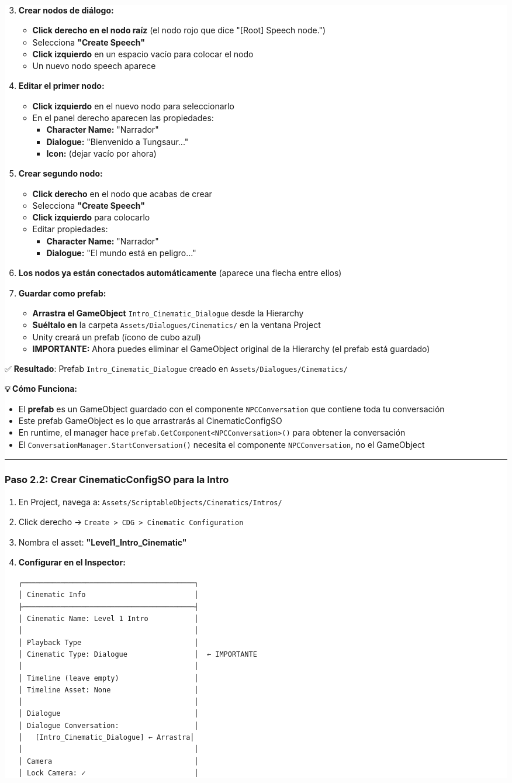 3. **Crear nodos de diálogo:**
   - **Click derecho en el nodo raíz** (el nodo rojo que dice "[Root] Speech node.")
   - Selecciona **"Create Speech"**
   - **Click izquierdo** en un espacio vacío para colocar el nodo
   - Un nuevo nodo speech aparece

4. **Editar el primer nodo:**
   - **Click izquierdo** en el nuevo nodo para seleccionarlo
   - En el panel derecho aparecen las propiedades:
     - **Character Name:** "Narrador"
     - **Dialogue:** "Bienvenido a Tungsaur..."
     - **Icon:** (dejar vacío por ahora)

5. **Crear segundo nodo:**
   - **Click derecho** en el nodo que acabas de crear
   - Selecciona **"Create Speech"**
   - **Click izquierdo** para colocarlo
   - Editar propiedades:
     - **Character Name:** "Narrador"
     - **Dialogue:** "El mundo está en peligro..."

6. **Los nodos ya están conectados automáticamente** (aparece una flecha entre ellos)

7. **Guardar como prefab:**
   - **Arrastra el GameObject** `Intro_Cinematic_Dialogue` desde la Hierarchy
   - **Suéltalo en** la carpeta `Assets/Dialogues/Cinematics/` en la ventana Project
   - Unity creará un prefab (ícono de cubo azul)
   - **IMPORTANTE:** Ahora puedes eliminar el GameObject original de la Hierarchy (el prefab está guardado)

✅ **Resultado**: Prefab `Intro_Cinematic_Dialogue` creado en `Assets/Dialogues/Cinematics/`

**💡 Cómo Funciona:**
- El **prefab** es un GameObject guardado con el componente `NPCConversation` que contiene toda tu conversación
- Este prefab GameObject es lo que arrastrarás al CinematicConfigSO
- En runtime, el manager hace `prefab.GetComponent<NPCConversation>()` para obtener la conversación
- El `ConversationManager.StartConversation()` necesita el componente `NPCConversation`, no el GameObject

---

### Paso 2.2: Crear CinematicConfigSO para la Intro

1. En Project, navega a: `Assets/ScriptableObjects/Cinematics/Intros/`
2. Click derecho → `Create > CDG > Cinematic Configuration`
3. Nombra el asset: **"Level1_Intro_Cinematic"**

4. **Configurar en el Inspector:**
   ```
   ┌─────────────────────────────────────────┐
   │ Cinematic Info                          │
   ├─────────────────────────────────────────┤
   │ Cinematic Name: Level 1 Intro           │
   │                                         │
   │ Playback Type                           │
   │ Cinematic Type: Dialogue                │  ← IMPORTANTE
   │                                         │
   │ Timeline (leave empty)                  │
   │ Timeline Asset: None                    │
   │                                         │
   │ Dialogue                                │
   │ Dialogue Conversation:                  │
   │   [Intro_Cinematic_Dialogue] ← Arrastra│
   │                                         │
   │ Camera                                  │
   │ Lock Camera: ✓                          │
   ```